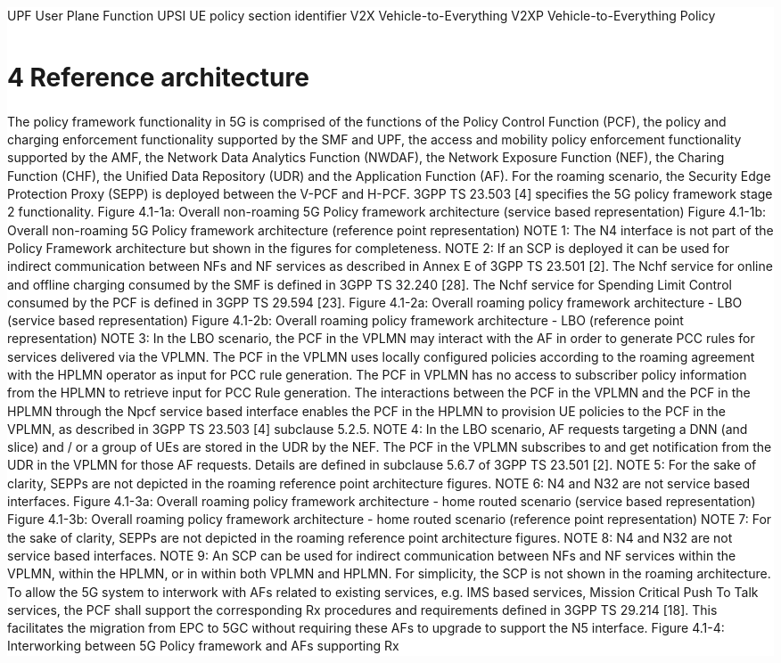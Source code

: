 UPF User Plane Function
UPSI UE policy section identifier
V2X Vehicle-to-Everything
V2XP Vehicle-to-Everything Policy
# 4 Reference architecture
The policy framework functionality in 5G is comprised of the functions of the
Policy Control Function (PCF), the policy and charging enforcement
functionality supported by the SMF and UPF, the access and mobility policy
enforcement functionality supported by the AMF, the Network Data Analytics
Function (NWDAF), the Network Exposure Function (NEF), the Charing Function
(CHF), the Unified Data Repository (UDR) and the Application Function (AF).
For the roaming scenario, the Security Edge Protection Proxy (SEPP) is
deployed between the V-PCF and H-PCF. 3GPP TS 23.503 [4] specifies the 5G
policy framework stage 2 functionality.
Figure 4.1-1a: Overall non-roaming 5G Policy framework architecture (service
based representation)
Figure 4.1-1b: Overall non-roaming 5G Policy framework architecture (reference
point representation)
NOTE 1: The N4 interface is not part of the Policy Framework architecture but
shown in the figures for completeness.
NOTE 2: If an SCP is deployed it can be used for indirect communication
between NFs and NF services as described in Annex E of 3GPP TS 23.501 [2].
The Nchf service for online and offline charging consumed by the SMF is
defined in 3GPP TS 32.240 [28].
The Nchf service for Spending Limit Control consumed by the PCF is defined in
3GPP TS 29.594 [23].
Figure 4.1-2a: Overall roaming policy framework architecture - LBO (service
based representation)
Figure 4.1-2b: Overall roaming policy framework architecture - LBO (reference
point representation)
NOTE 3: In the LBO scenario, the PCF in the VPLMN may interact with the AF in
order to generate PCC rules for services delivered via the VPLMN. The PCF in
the VPLMN uses locally configured policies according to the roaming agreement
with the HPLMN operator as input for PCC rule generation. The PCF in VPLMN has
no access to subscriber policy information from the HPLMN to retrieve input
for PCC Rule generation. The interactions between the PCF in the VPLMN and the
PCF in the HPLMN through the Npcf service based interface enables the PCF in
the HPLMN to provision UE policies to the PCF in the VPLMN, as described in
3GPP TS 23.503 [4] subclause 5.2.5.
NOTE 4: In the LBO scenario, AF requests targeting a DNN (and slice) and / or
a group of UEs are stored in the UDR by the NEF. The PCF in the VPLMN
subscribes to and get notification from the UDR in the VPLMN for those AF
requests. Details are defined in subclause 5.6.7 of 3GPP TS 23.501 [2].
NOTE 5: For the sake of clarity, SEPPs are not depicted in the roaming
reference point architecture figures.
NOTE 6: N4 and N32 are not service based interfaces.
Figure 4.1-3a: Overall roaming policy framework architecture - home routed
scenario (service based representation)
Figure 4.1-3b: Overall roaming policy framework architecture - home routed
scenario (reference point representation)
NOTE 7: For the sake of clarity, SEPPs are not depicted in the roaming
reference point architecture figures.
NOTE 8: N4 and N32 are not service based interfaces.
NOTE 9: An SCP can be used for indirect communication between NFs and NF
services within the VPLMN, within the HPLMN, or in within both VPLMN and
HPLMN. For simplicity, the SCP is not shown in the roaming architecture.
To allow the 5G system to interwork with AFs related to existing services,
e.g. IMS based services, Mission Critical Push To Talk services, the PCF shall
support the corresponding Rx procedures and requirements defined in 3GPP TS
29.214 [18]. This facilitates the migration from EPC to 5GC without requiring
these AFs to upgrade to support the N5 interface.
Figure 4.1-4: Interworking between 5G Policy framework and AFs supporting Rx